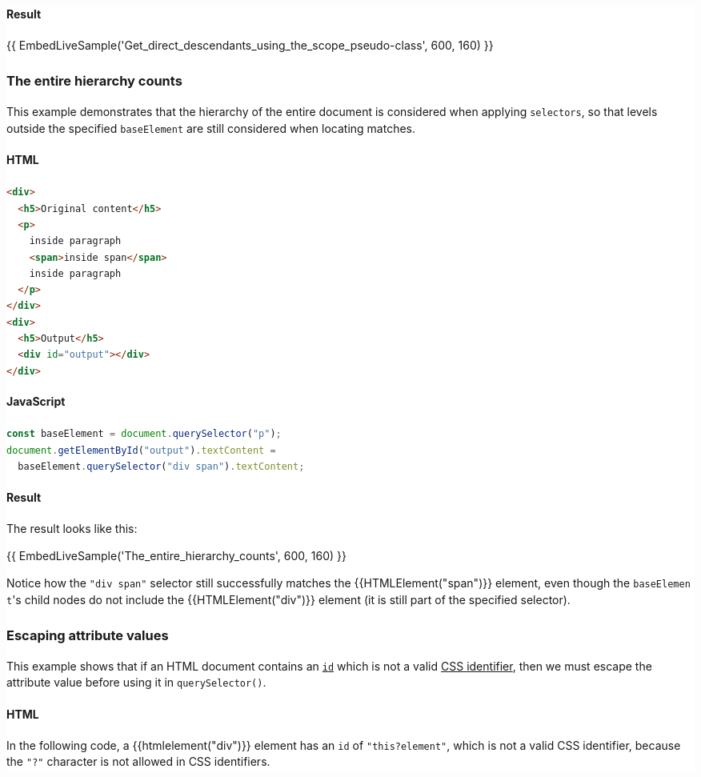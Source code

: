 #### Result

{{ EmbedLiveSample('Get_direct_descendants_using_the_scope_pseudo-class', 600, 160) }}

### The entire hierarchy counts

This example demonstrates that the hierarchy of the entire document is considered when
applying `selectors`, so that levels outside the specified
`baseElement` are still considered when locating matches.

#### HTML

```html
<div>
  <h5>Original content</h5>
  <p>
    inside paragraph
    <span>inside span</span>
    inside paragraph
  </p>
</div>
<div>
  <h5>Output</h5>
  <div id="output"></div>
</div>
```

#### JavaScript

```js
const baseElement = document.querySelector("p");
document.getElementById("output").textContent =
  baseElement.querySelector("div span").textContent;
```

#### Result

The result looks like this:

{{ EmbedLiveSample('The_entire_hierarchy_counts', 600, 160) }}

Notice how the `"div span"` selector still successfully matches the
{{HTMLElement("span")}} element, even though the `baseElement`'s child nodes
do not include the {{HTMLElement("div")}} element (it is still part of the specified
selector).

### Escaping attribute values

This example shows that if an HTML document contains an [`id`](/en-US/docs/Web/HTML/Global_attributes/id) which is not a valid [CSS identifier](/en-US/docs/Web/CSS/ident), then we must escape the attribute value before using it in `querySelector()`.

#### HTML

In the following code, a {{htmlelement("div")}} element has an `id` of `"this?element"`, which is not a valid CSS identifier, because the `"?"` character is not allowed in CSS identifiers.
